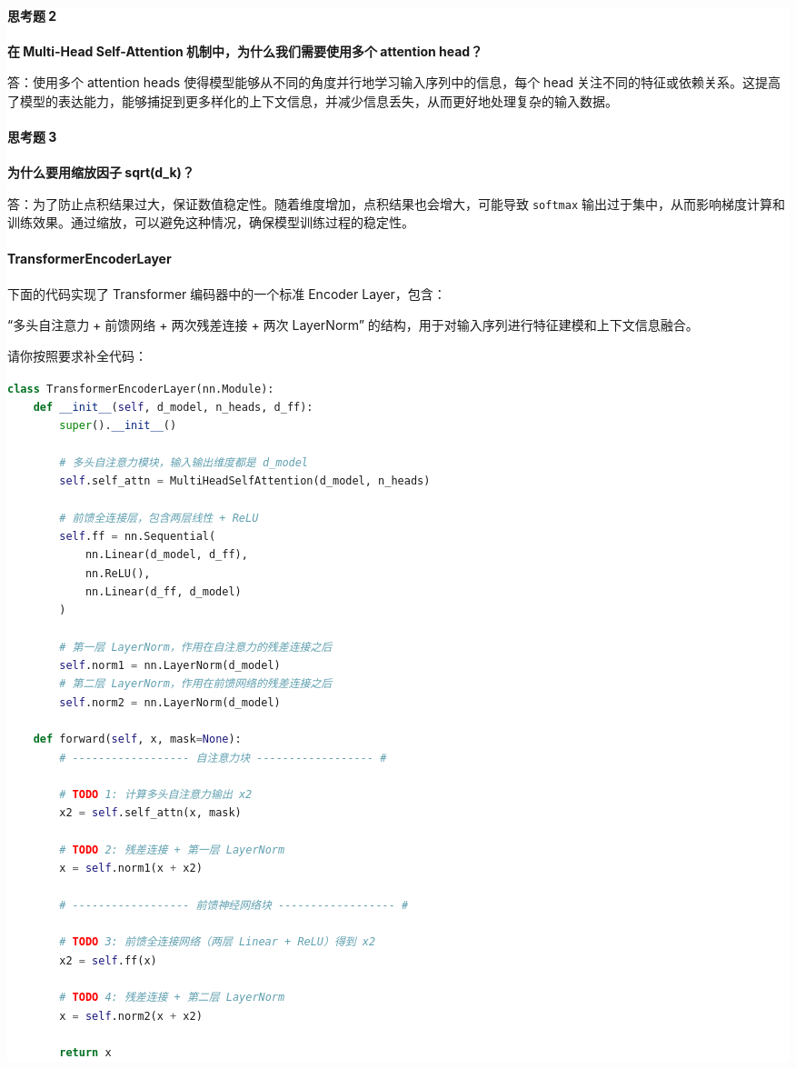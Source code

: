 ```python
```

#### 思考题 2

**在 Multi-Head Self-Attention 机制中，为什么我们需要使用多个 attention head？**

答：使用多个 attention heads 使得模型能够从不同的角度并行地学习输入序列中的信息，每个 head 关注不同的特征或依赖关系。这提高了模型的表达能力，能够捕捉到更多样化的上下文信息，并减少信息丢失，从而更好地处理复杂的输入数据。

#### 思考题 3

**为什么要用缩放因子 sqrt(d_k)？**

答：为了防止点积结果过大，保证数值稳定性。随着维度增加，点积结果也会增大，可能导致 `softmax` 输出过于集中，从而影响梯度计算和训练效果。通过缩放，可以避免这种情况，确保模型训练过程的稳定性。

#### TransformerEncoderLayer

下面的代码实现了 Transformer 编码器中的一个标准 Encoder Layer，包含：

“多头自注意力 + 前馈网络 + 两次残差连接 + 两次 LayerNorm” 的结构，用于对输入序列进行特征建模和上下文信息融合。

请你按照要求补全代码：

```python
class TransformerEncoderLayer(nn.Module):
    def __init__(self, d_model, n_heads, d_ff):
        super().__init__()

        # 多头自注意力模块，输入输出维度都是 d_model
        self.self_attn = MultiHeadSelfAttention(d_model, n_heads)

        # 前馈全连接层，包含两层线性 + ReLU
        self.ff = nn.Sequential(
            nn.Linear(d_model, d_ff),
            nn.ReLU(),
            nn.Linear(d_ff, d_model)
        )

        # 第一层 LayerNorm，作用在自注意力的残差连接之后
        self.norm1 = nn.LayerNorm(d_model)
        # 第二层 LayerNorm，作用在前馈网络的残差连接之后
        self.norm2 = nn.LayerNorm(d_model)

    def forward(self, x, mask=None):
        # ------------------ 自注意力块 ------------------ #

        # TODO 1: 计算多头自注意力输出 x2
        x2 = self.self_attn(x, mask)

        # TODO 2: 残差连接 + 第一层 LayerNorm
        x = self.norm1(x + x2)

        # ------------------ 前馈神经网络块 ------------------ #

        # TODO 3: 前馈全连接网络（两层 Linear + ReLU）得到 x2
        x2 = self.ff(x)

        # TODO 4: 残差连接 + 第二层 LayerNorm
        x = self.norm2(x + x2)

        return x
```
